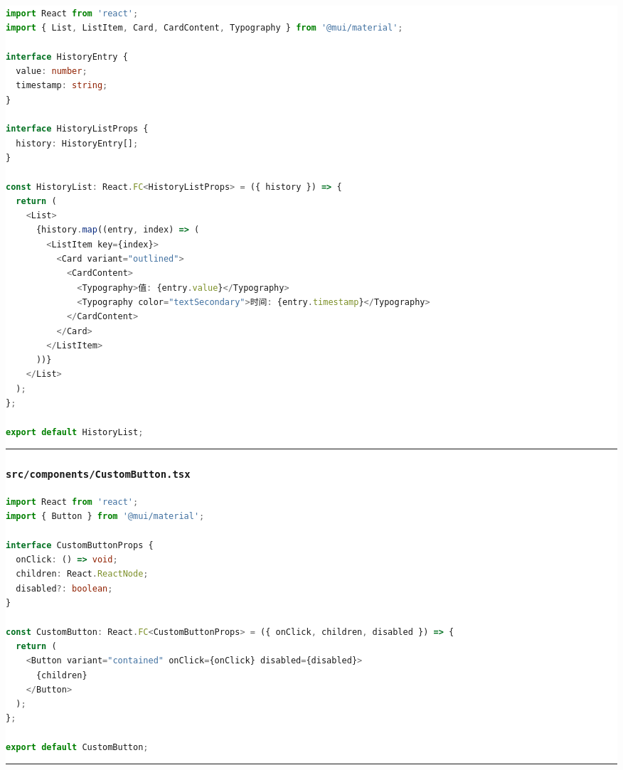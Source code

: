 ```typescript
import React from 'react';
import { List, ListItem, Card, CardContent, Typography } from '@mui/material';

interface HistoryEntry {
  value: number;
  timestamp: string;
}

interface HistoryListProps {
  history: HistoryEntry[];
}

const HistoryList: React.FC<HistoryListProps> = ({ history }) => {
  return (
    <List>
      {history.map((entry, index) => (
        <ListItem key={index}>
          <Card variant="outlined">
            <CardContent>
              <Typography>值: {entry.value}</Typography>
              <Typography color="textSecondary">时间: {entry.timestamp}</Typography>
            </CardContent>
          </Card>
        </ListItem>
      ))}
    </List>
  );
};

export default HistoryList;
```

---

### `src/components/CustomButton.tsx`

```typescript
import React from 'react';
import { Button } from '@mui/material';

interface CustomButtonProps {
  onClick: () => void;
  children: React.ReactNode;
  disabled?: boolean;
}

const CustomButton: React.FC<CustomButtonProps> = ({ onClick, children, disabled }) => {
  return (
    <Button variant="contained" onClick={onClick} disabled={disabled}>
      {children}
    </Button>
  );
};

export default CustomButton;
```

---